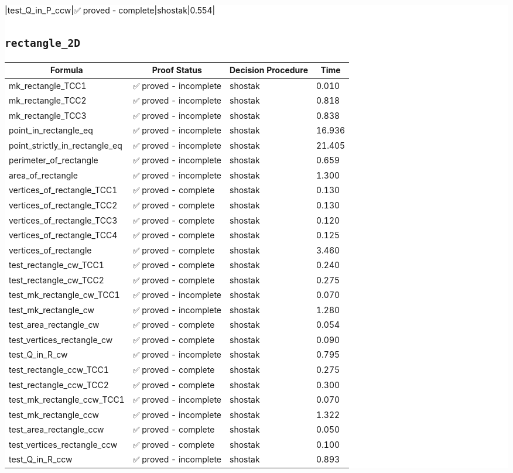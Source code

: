 |test_Q_in_P_ccw|✅ proved - complete|shostak|0.554|

## `rectangle_2D`

| Formula | Proof Status | Decision Procedure | Time |
| ---     | ---          | ---                | ---  |
|mk_rectangle_TCC1|✅ proved - incomplete|shostak|0.010|
|mk_rectangle_TCC2|✅ proved - incomplete|shostak|0.818|
|mk_rectangle_TCC3|✅ proved - incomplete|shostak|0.838|
|point_in_rectangle_eq|✅ proved - incomplete|shostak|16.936|
|point_strictly_in_rectangle_eq|✅ proved - incomplete|shostak|21.405|
|perimeter_of_rectangle|✅ proved - incomplete|shostak|0.659|
|area_of_rectangle|✅ proved - incomplete|shostak|1.300|
|vertices_of_rectangle_TCC1|✅ proved - complete|shostak|0.130|
|vertices_of_rectangle_TCC2|✅ proved - complete|shostak|0.130|
|vertices_of_rectangle_TCC3|✅ proved - complete|shostak|0.120|
|vertices_of_rectangle_TCC4|✅ proved - complete|shostak|0.125|
|vertices_of_rectangle|✅ proved - complete|shostak|3.460|
|test_rectangle_cw_TCC1|✅ proved - complete|shostak|0.240|
|test_rectangle_cw_TCC2|✅ proved - complete|shostak|0.275|
|test_mk_rectangle_cw_TCC1|✅ proved - incomplete|shostak|0.070|
|test_mk_rectangle_cw|✅ proved - incomplete|shostak|1.280|
|test_area_rectangle_cw|✅ proved - complete|shostak|0.054|
|test_vertices_rectangle_cw|✅ proved - complete|shostak|0.090|
|test_Q_in_R_cw|✅ proved - incomplete|shostak|0.795|
|test_rectangle_ccw_TCC1|✅ proved - complete|shostak|0.275|
|test_rectangle_ccw_TCC2|✅ proved - complete|shostak|0.300|
|test_mk_rectangle_ccw_TCC1|✅ proved - incomplete|shostak|0.070|
|test_mk_rectangle_ccw|✅ proved - incomplete|shostak|1.322|
|test_area_rectangle_ccw|✅ proved - complete|shostak|0.050|
|test_vertices_rectangle_ccw|✅ proved - complete|shostak|0.100|
|test_Q_in_R_ccw|✅ proved - incomplete|shostak|0.893|
